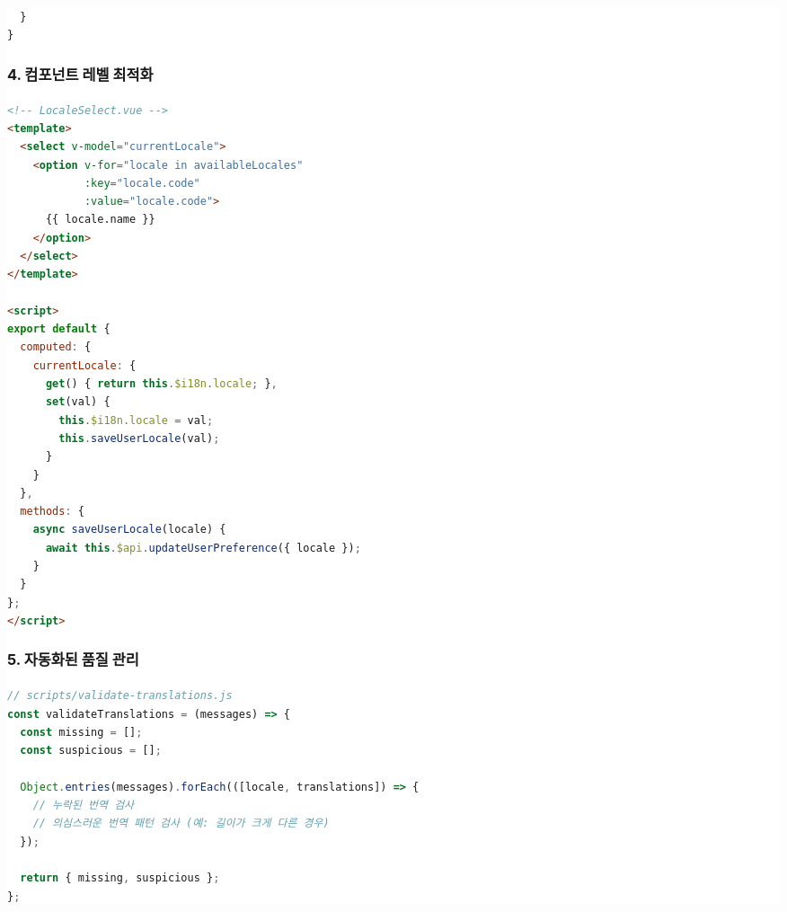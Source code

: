 ```typescript
  }
}
```

### 4. 컴포넌트 레벨 최적화
```html
<!-- LocaleSelect.vue -->
<template>
  <select v-model="currentLocale">
    <option v-for="locale in availableLocales" 
            :key="locale.code" 
            :value="locale.code">
      {{ locale.name }}
    </option>
  </select>
</template>

<script>
export default {
  computed: {
    currentLocale: {
      get() { return this.$i18n.locale; },
      set(val) {
        this.$i18n.locale = val;
        this.saveUserLocale(val);
      }
    }
  },
  methods: {
    async saveUserLocale(locale) {
      await this.$api.updateUserPreference({ locale });
    }
  }
};
</script>
```

### 5. 자동화된 품질 관리
```javascript
// scripts/validate-translations.js
const validateTranslations = (messages) => {
  const missing = [];
  const suspicious = [];

  Object.entries(messages).forEach(([locale, translations]) => {
    // 누락된 번역 검사
    // 의심스러운 번역 패턴 검사 (예: 길이가 크게 다른 경우)
  });

  return { missing, suspicious };
};
```
